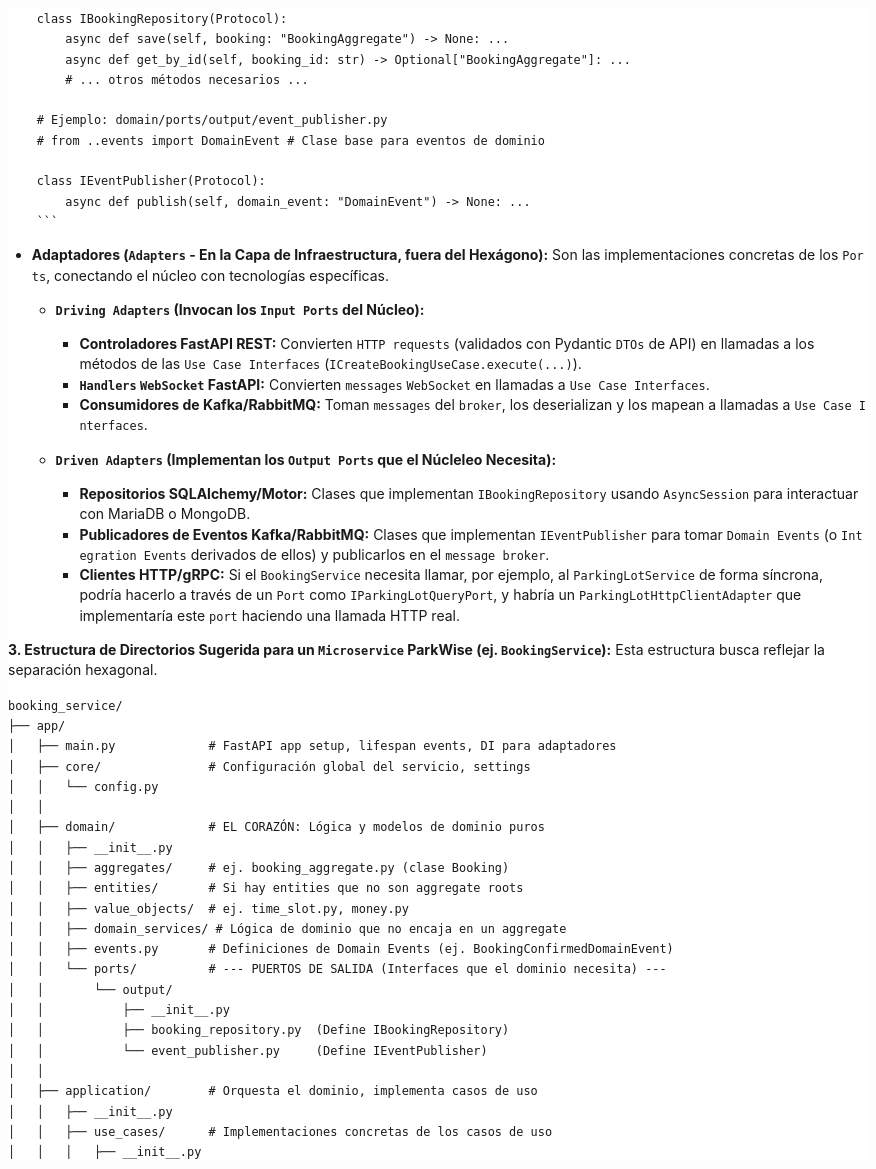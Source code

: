         class IBookingRepository(Protocol):
            async def save(self, booking: "BookingAggregate") -> None: ...
            async def get_by_id(self, booking_id: str) -> Optional["BookingAggregate"]: ...
            # ... otros métodos necesarios ...

        # Ejemplo: domain/ports/output/event_publisher.py
        # from ..events import DomainEvent # Clase base para eventos de dominio

        class IEventPublisher(Protocol):
            async def publish(self, domain_event: "DomainEvent") -> None: ...
        ```

  * **Adaptadores (`Adapters` - En la Capa de Infraestructura, fuera del Hexágono):**
    Son las implementaciones concretas de los `Ports`, conectando el núcleo con tecnologías específicas.

      * **`Driving Adapters` (Invocan los `Input Ports` del Núcleo):**

          * **Controladores FastAPI REST:** Convierten `HTTP requests` (validados con Pydantic `DTOs` de API) en llamadas a los métodos de las `Use Case Interfaces` (`ICreateBookingUseCase.execute(...)`).
          * **`Handlers` `WebSocket` FastAPI:** Convierten `messages` `WebSocket` en llamadas a `Use Case Interfaces`.
          * **Consumidores de Kafka/RabbitMQ:** Toman `messages` del `broker`, los deserializan y los mapean a llamadas a `Use Case Interfaces`.

      * **`Driven Adapters` (Implementan los `Output Ports` que el Núcleleo Necesita):**

          * **Repositorios SQLAlchemy/Motor:** Clases que implementan `IBookingRepository` usando `AsyncSession` para interactuar con MariaDB o MongoDB.
          * **Publicadores de Eventos Kafka/RabbitMQ:** Clases que implementan `IEventPublisher` para tomar `Domain Events` (o `Integration Events` derivados de ellos) y publicarlos en el `message broker`.
          * **Clientes HTTP/gRPC:** Si el `BookingService` necesita llamar, por ejemplo, al `ParkingLotService` de forma síncrona, podría hacerlo a través de un `Port` como `IParkingLotQueryPort`, y habría un `ParkingLotHttpClientAdapter` que implementaría este `port` haciendo una llamada HTTP real.

**3. Estructura de Directorios Sugerida para un `Microservice` ParkWise (ej. `BookingService`):**
Esta estructura busca reflejar la separación hexagonal.

```
booking_service/
├── app/
│   ├── main.py             # FastAPI app setup, lifespan events, DI para adaptadores
│   ├── core/               # Configuración global del servicio, settings
│   │   └── config.py
│   │
│   ├── domain/             # EL CORAZÓN: Lógica y modelos de dominio puros
│   │   ├── __init__.py
│   │   ├── aggregates/     # ej. booking_aggregate.py (clase Booking)
│   │   ├── entities/       # Si hay entities que no son aggregate roots
│   │   ├── value_objects/  # ej. time_slot.py, money.py
│   │   ├── domain_services/ # Lógica de dominio que no encaja en un aggregate
│   │   ├── events.py       # Definiciones de Domain Events (ej. BookingConfirmedDomainEvent)
│   │   └── ports/          # --- PUERTOS DE SALIDA (Interfaces que el dominio necesita) ---
│   │       └── output/
│   │           ├── __init__.py
│   │           ├── booking_repository.py  (Define IBookingRepository)
│   │           └── event_publisher.py     (Define IEventPublisher)
│   │
│   ├── application/        # Orquesta el dominio, implementa casos de uso
│   │   ├── __init__.py
│   │   ├── use_cases/      # Implementaciones concretas de los casos de uso
│   │   │   ├── __init__.py
```